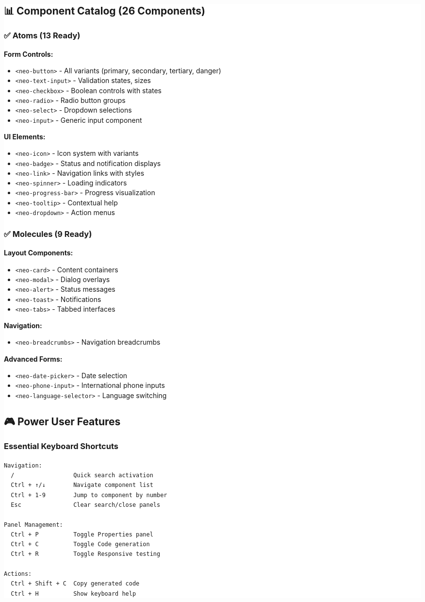 ## 📊 Component Catalog (26 Components)

### ✅ Atoms (13 Ready)
**Form Controls:**
- `<neo-button>` - All variants (primary, secondary, tertiary, danger)
- `<neo-text-input>` - Validation states, sizes
- `<neo-checkbox>` - Boolean controls with states
- `<neo-radio>` - Radio button groups
- `<neo-select>` - Dropdown selections
- `<neo-input>` - Generic input component

**UI Elements:**
- `<neo-icon>` - Icon system with variants
- `<neo-badge>` - Status and notification displays  
- `<neo-link>` - Navigation links with styles
- `<neo-spinner>` - Loading indicators
- `<neo-progress-bar>` - Progress visualization
- `<neo-tooltip>` - Contextual help
- `<neo-dropdown>` - Action menus

### ✅ Molecules (9 Ready)  
**Layout Components:**
- `<neo-card>` - Content containers
- `<neo-modal>` - Dialog overlays
- `<neo-alert>` - Status messages
- `<neo-toast>` - Notifications
- `<neo-tabs>` - Tabbed interfaces

**Navigation:**
- `<neo-breadcrumbs>` - Navigation breadcrumbs

**Advanced Forms:**
- `<neo-date-picker>` - Date selection
- `<neo-phone-input>` - International phone inputs
- `<neo-language-selector>` - Language switching

## 🎮 Power User Features

### Essential Keyboard Shortcuts
```
Navigation:
  /                 Quick search activation
  Ctrl + ↑/↓        Navigate component list  
  Ctrl + 1-9        Jump to component by number
  Esc               Clear search/close panels

Panel Management:
  Ctrl + P          Toggle Properties panel
  Ctrl + C          Toggle Code generation  
  Ctrl + R          Toggle Responsive testing

Actions:
  Ctrl + Shift + C  Copy generated code
  Ctrl + H          Show keyboard help
```
